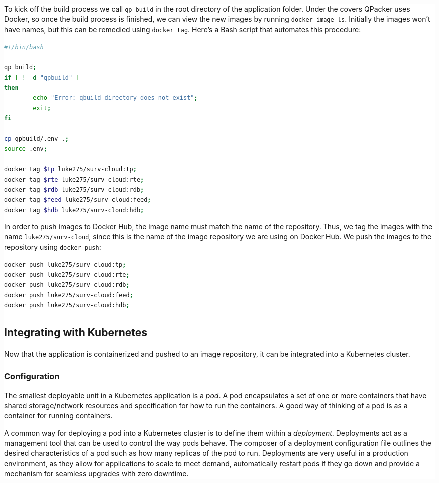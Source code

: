 To kick off the build process we call `qp build` in the root directory of the application folder.  Under the covers QPacker uses Docker, so once the build process is finished, we can view the new images by running `docker image ls`. Initially the images won’t have names, but this can be remedied using `docker tag`. Here’s a Bash script that automates this procedure:
```bash
#!/bin/bash

qp build;
if [ ! -d "qpbuild" ]
then
        echo "Error: qbuild directory does not exist";
        exit;
fi

cp qpbuild/.env .;
source .env;

docker tag $tp luke275/surv-cloud:tp;
docker tag $rte luke275/surv-cloud:rte;
docker tag $rdb luke275/surv-cloud:rdb;
docker tag $feed luke275/surv-cloud:feed;
docker tag $hdb luke275/surv-cloud:hdb;
```

In order to push images to Docker Hub, the image name must match the name of the repository. Thus, we tag the images with the name `luke275/surv-cloud`, since this is the name of the image repository we are using on Docker Hub. We push the images to the repository using `docker push`: 
```bash
docker push luke275/surv-cloud:tp;
docker push luke275/surv-cloud:rte;
docker push luke275/surv-cloud:rdb;
docker push luke275/surv-cloud:feed;
docker push luke275/surv-cloud:hdb;
```

## Integrating with Kubernetes

Now that the application is containerized and pushed to an image repository, it can be integrated into a Kubernetes cluster.

### Configuration

The smallest deployable unit in a Kubernetes application is a *pod*. A pod encapsulates a set of one or more containers that have shared storage/network resources and specification for how to run the containers. A good way of thinking of a pod is as a container for running containers. 

A common way for deploying a pod into a Kubernetes cluster is to define them within a *deployment*. Deployments act as a management tool that can be used to control the way pods behave. The composer of a deployment configuration file outlines the desired characteristics of a pod such as how many replicas of the pod to run. Deployments are very useful in a production environment, as they allow for applications to scale to meet demand, automatically restart pods if they go down and provide a mechanism for seamless upgrades with zero downtime.
